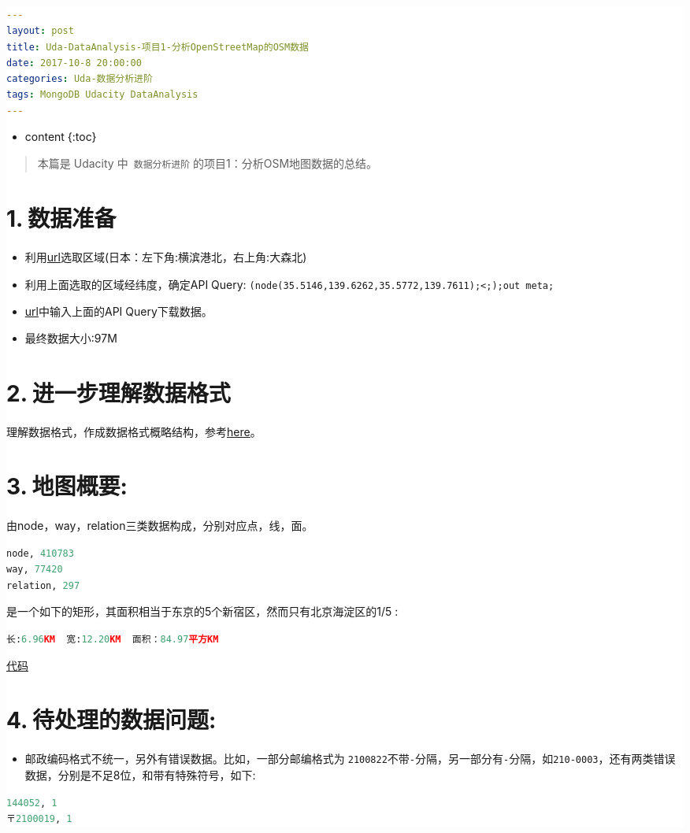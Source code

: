 ```yaml
---
layout: post
title: Uda-DataAnalysis-项目1-分析OpenStreetMap的OSM数据
date: 2017-10-8 20:00:00
categories: Uda-数据分析进阶
tags: MongoDB Udacity DataAnalysis 
---
```

* content
{:toc}

> 本篇是 Udacity 中` 数据分析进阶` 的项目1：分析OSM地图数据的总结。 
> 

# 1. 数据准备

- 利用[url](http://www.openstreetmap.org/export#map=14/35.5460/139.6937)选取区域(日本：左下角:横滨港北，右上角:大森北)

- 利用上面选取的区域经纬度，确定API Query:
`(node(35.5146,139.6262,35.5772,139.7611);<;);out meta;`

- [url](http://overpass-api.de/query_form.html)中输入上面的API Query下载数据。

- 最终数据大小:97M

# 2. 进一步理解数据格式

理解数据格式，作成数据格式概略结构，参考[here](https://1drv.ms/b/s!Ald1cKESY1BDgcZLoBn6nHlH1Slv1Q)。

# 3. 地图概要:

由node，way，relation三类数据构成，分别对应点，线，面。

```python
node, 410783
way, 77420
relation, 297
```

是一个如下的矩形，其面积相当于东京的5个新宿区，然而只有北京海淀区的1/5 :
```python
长:6.96KM  宽:12.20KM  面积：84.97平方KM
```

[代码](#9.1-地图构成:)

# 4. 待处理的数据问题:


- 邮政编码格式不统一，另外有错误数据。比如，一部分邮编格式为 `2100822`不带`-`分隔，另一部分有`-`分隔，如`210-0003`，还有两类错误数据，分别是不足8位，和带有特殊符号，如下:
```python
144052, 1
〒2100019, 1
```
